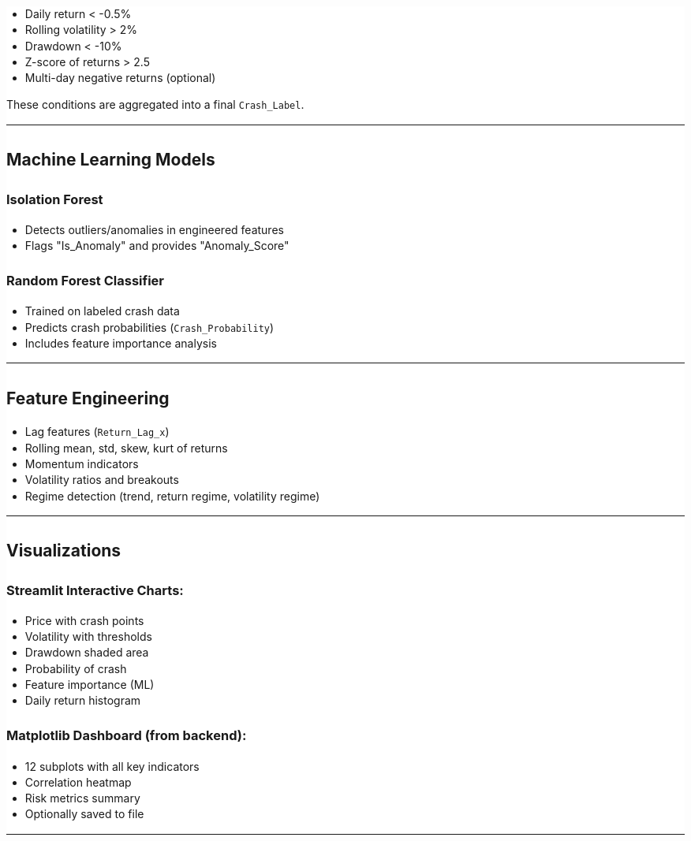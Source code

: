 - Daily return < -0.5%
- Rolling volatility > 2%
- Drawdown < -10%
- Z-score of returns > 2.5
- Multi-day negative returns (optional)

These conditions are aggregated into a final `Crash_Label`.

---

## Machine Learning Models

### Isolation Forest

- Detects outliers/anomalies in engineered features
- Flags "Is_Anomaly" and provides "Anomaly_Score"

### Random Forest Classifier

- Trained on labeled crash data
- Predicts crash probabilities (`Crash_Probability`)
- Includes feature importance analysis

---

## Feature Engineering

- Lag features (`Return_Lag_x`)
- Rolling mean, std, skew, kurt of returns
- Momentum indicators
- Volatility ratios and breakouts
- Regime detection (trend, return regime, volatility regime)

---

## Visualizations

### Streamlit Interactive Charts:

- Price with crash points
- Volatility with thresholds
- Drawdown shaded area
- Probability of crash
- Feature importance (ML)
- Daily return histogram

### Matplotlib Dashboard (from backend):

- 12 subplots with all key indicators
- Correlation heatmap
- Risk metrics summary
- Optionally saved to file

---